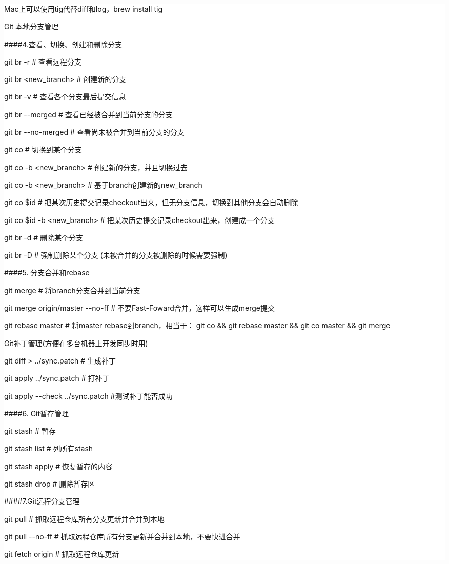Mac上可以使用tig代替diff和log，brew install tig

Git 本地分支管理

####4.查看、切换、创建和删除分支

git br -r # 查看远程分支

git br <new_branch> # 创建新的分支

git br -v # 查看各个分支最后提交信息

git br --merged # 查看已经被合并到当前分支的分支

git br --no-merged # 查看尚未被合并到当前分支的分支

git co <branch> # 切换到某个分支

git co -b <new_branch> # 创建新的分支，并且切换过去

git co -b <new_branch> <branch> # 基于branch创建新的new_branch

git co $id # 把某次历史提交记录checkout出来，但无分支信息，切换到其他分支会自动删除

git co $id -b <new_branch> # 把某次历史提交记录checkout出来，创建成一个分支

git br -d <branch> # 删除某个分支

git br -D <branch> # 强制删除某个分支 (未被合并的分支被删除的时候需要强制)

####5. 分支合并和rebase

git merge <branch> # 将branch分支合并到当前分支

git merge origin/master --no-ff # 不要Fast-Foward合并，这样可以生成merge提交

git rebase master <branch> # 将master rebase到branch，相当于： git co <branch> && git rebase master && git co master && git merge <branch>

 Git补丁管理(方便在多台机器上开发同步时用)

git diff > ../sync.patch # 生成补丁

git apply ../sync.patch # 打补丁

git apply --check ../sync.patch #测试补丁能否成功

####6. Git暂存管理

git stash # 暂存

git stash list # 列所有stash

git stash apply # 恢复暂存的内容

git stash drop # 删除暂存区

####7.Git远程分支管理

git pull # 抓取远程仓库所有分支更新并合并到本地

git pull --no-ff # 抓取远程仓库所有分支更新并合并到本地，不要快进合并

git fetch origin # 抓取远程仓库更新
